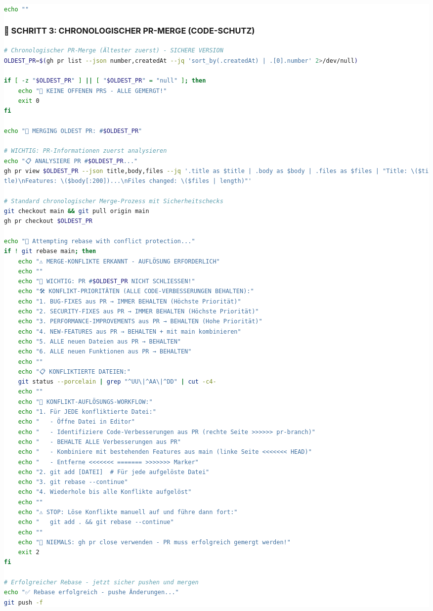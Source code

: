 ```bash
echo ""
```

### **🚀 SCHRITT 3: CHRONOLOGISCHER PR-MERGE (CODE-SCHUTZ)**

```bash
# Chronologischer PR-Merge (Ältester zuerst) - SICHERE VERSION
OLDEST_PR=$(gh pr list --json number,createdAt --jq 'sort_by(.createdAt) | .[0].number' 2>/dev/null)

if [ -z "$OLDEST_PR" ] || [ "$OLDEST_PR" = "null" ]; then
    echo "🎉 KEINE OFFENEN PRS - ALLE GEMERGT!"
    exit 0
fi

echo "🎯 MERGING OLDEST PR: #$OLDEST_PR"

# WICHTIG: PR-Informationen zuerst analysieren
echo "📋 ANALYSIERE PR #$OLDEST_PR..."
gh pr view $OLDEST_PR --json title,body,files --jq '.title as $title | .body as $body | .files as $files | "Title: \($title)\nFeatures: \($body[:200])...\nFiles changed: \($files | length)"'

# Standard chronologischer Merge-Prozess mit Sicherheitschecks
git checkout main && git pull origin main
gh pr checkout $OLDEST_PR

echo "🔄 Attempting rebase with conflict protection..."
if ! git rebase main; then
    echo "⚠️ MERGE-KONFLIKTE ERKANNT - AUFLÖSUNG ERFORDERLICH"
    echo ""
    echo "🚨 WICHTIG: PR #$OLDEST_PR NICHT SCHLIESSEN!"
    echo "🛠️ KONFLIKT-PRIORITÄTEN (ALLE CODE-VERBESSERUNGEN BEHALTEN):"
    echo "1. BUG-FIXES aus PR → IMMER BEHALTEN (Höchste Priorität)"
    echo "2. SECURITY-FIXES aus PR → IMMER BEHALTEN (Höchste Priorität)"  
    echo "3. PERFORMANCE-IMPROVEMENTS aus PR → BEHALTEN (Hohe Priorität)"
    echo "4. NEW-FEATURES aus PR → BEHALTEN + mit main kombinieren"
    echo "5. ALLE neuen Dateien aus PR → BEHALTEN"
    echo "6. ALLE neuen Funktionen aus PR → BEHALTEN"
    echo ""
    echo "📋 KONFLIKTIERTE DATEIEN:"
    git status --porcelain | grep "^UU\|^AA\|^DD" | cut -c4-
    echo ""
    echo "🔧 KONFLIKT-AUFLÖSUNGS-WORKFLOW:"
    echo "1. Für JEDE konfliktierte Datei:"
    echo "   - Öffne Datei in Editor"
    echo "   - Identifiziere Code-Verbesserungen aus PR (rechte Seite >>>>>> pr-branch)"
    echo "   - BEHALTE ALLE Verbesserungen aus PR"
    echo "   - Kombiniere mit bestehenden Features aus main (linke Seite <<<<<<< HEAD)"
    echo "   - Entferne <<<<<<< ======= >>>>>>> Marker"
    echo "2. git add [DATEI]  # Für jede aufgelöste Datei"
    echo "3. git rebase --continue"
    echo "4. Wiederhole bis alle Konflikte aufgelöst"
    echo ""
    echo "⚠️ STOP: Löse Konflikte manuell auf und führe dann fort:"
    echo "   git add . && git rebase --continue"
    echo ""
    echo "🚨 NIEMALS: gh pr close verwenden - PR muss erfolgreich gemergt werden!"
    exit 2
fi

# Erfolgreicher Rebase - jetzt sicher pushen und mergen
echo "✅ Rebase erfolgreich - pushe Änderungen..."
git push -f
```